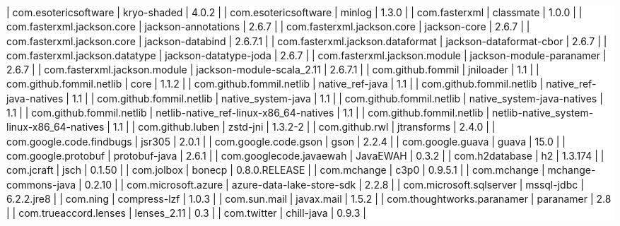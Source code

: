 | com.esotericsoftware                    | kryo-shaded                               | 4.0.2                             |
| com.esotericsoftware                    | minlog                                    | 1.3.0                             |
| com.fasterxml                           | classmate                                 | 1.0.0                             |
| com.fasterxml.jackson.core              | jackson-annotations                       | 2.6.7                             |
| com.fasterxml.jackson.core              | jackson-core                              | 2.6.7                             |
| com.fasterxml.jackson.core              | jackson-databind                          | 2.6.7.1                           |
| com.fasterxml.jackson.dataformat        | jackson-dataformat-cbor                   | 2.6.7                             |
| com.fasterxml.jackson.datatype          | jackson-datatype-joda                     | 2.6.7                             |
| com.fasterxml.jackson.module            | jackson-module-paranamer                  | 2.6.7                             |
| com.fasterxml.jackson.module            | jackson-module-scala_2.11                 | 2.6.7.1                           |
| com.github.fommil                       | jniloader                                 | 1.1                               |
| com.github.fommil.netlib                | core                                      | 1.1.2                             |
| com.github.fommil.netlib                | native_ref-java                           | 1.1                               |
| com.github.fommil.netlib                | native_ref-java-natives                   | 1.1                               |
| com.github.fommil.netlib                | native_system-java                        | 1.1                               |
| com.github.fommil.netlib                | native_system-java-natives                | 1.1                               |
| com.github.fommil.netlib                | netlib-native_ref-linux-x86_64-natives    | 1.1                               |
| com.github.fommil.netlib                | netlib-native_system-linux-x86_64-natives | 1.1                               |
| com.github.luben                        | zstd-jni                                  | 1.3.2-2                           |
| com.github.rwl                          | jtransforms                               | 2.4.0                             |
| com.google.code.findbugs                | jsr305                                    | 2.0.1                             |
| com.google.code.gson                    | gson                                      | 2.2.4                             |
| com.google.guava                        | guava                                     | 15.0                              |
| com.google.protobuf                     | protobuf-java                             | 2.6.1                             |
| com.googlecode.javaewah                 | JavaEWAH                                  | 0.3.2                             |
| com.h2database                          | h2                                        | 1.3.174                           |
| com.jcraft                              | jsch                                      | 0.1.50                            |
| com.jolbox                              | bonecp                                    | 0.8.0.RELEASE                     |
| com.mchange                             | c3p0                                      | 0.9.5.1                           |
| com.mchange                             | mchange-commons-java                      | 0.2.10                            |
| com.microsoft.azure                     | azure-data-lake-store-sdk                 | 2.2.8                             |
| com.microsoft.sqlserver                 | mssql-jdbc                                | 6.2.2.jre8                        |
| com.ning                                | compress-lzf                              | 1.0.3                             |
| com.sun.mail                            | javax.mail                                | 1.5.2                             |
| com.thoughtworks.paranamer              | paranamer                                 | 2.8                               |
| com.trueaccord.lenses                   | lenses_2.11                               | 0.3                               |
| com.twitter                             | chill-java                                | 0.9.3                             |